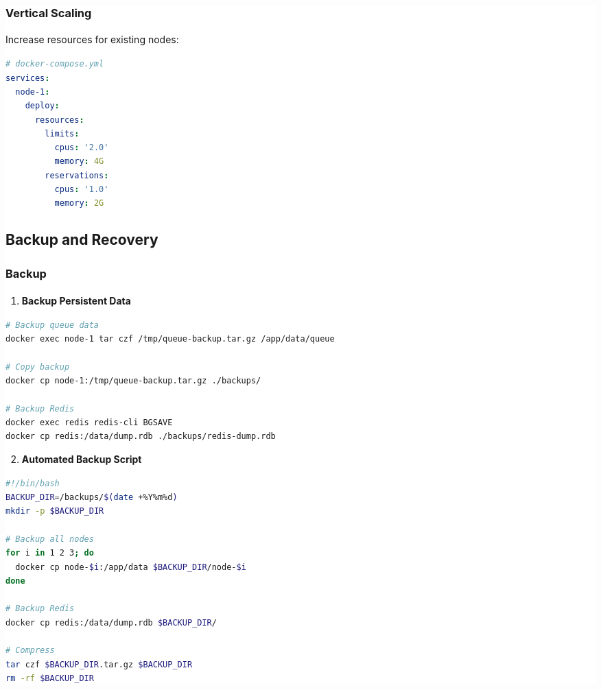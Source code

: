 ### Vertical Scaling

Increase resources for existing nodes:

```yaml
# docker-compose.yml
services:
  node-1:
    deploy:
      resources:
        limits:
          cpus: '2.0'
          memory: 4G
        reservations:
          cpus: '1.0'
          memory: 2G
```

## Backup and Recovery

### Backup

1. **Backup Persistent Data**

```bash
# Backup queue data
docker exec node-1 tar czf /tmp/queue-backup.tar.gz /app/data/queue

# Copy backup
docker cp node-1:/tmp/queue-backup.tar.gz ./backups/

# Backup Redis
docker exec redis redis-cli BGSAVE
docker cp redis:/data/dump.rdb ./backups/redis-dump.rdb
```

2. **Automated Backup Script**

```bash
#!/bin/bash
BACKUP_DIR=/backups/$(date +%Y%m%d)
mkdir -p $BACKUP_DIR

# Backup all nodes
for i in 1 2 3; do
  docker cp node-$i:/app/data $BACKUP_DIR/node-$i
done

# Backup Redis
docker cp redis:/data/dump.rdb $BACKUP_DIR/

# Compress
tar czf $BACKUP_DIR.tar.gz $BACKUP_DIR
rm -rf $BACKUP_DIR
```
